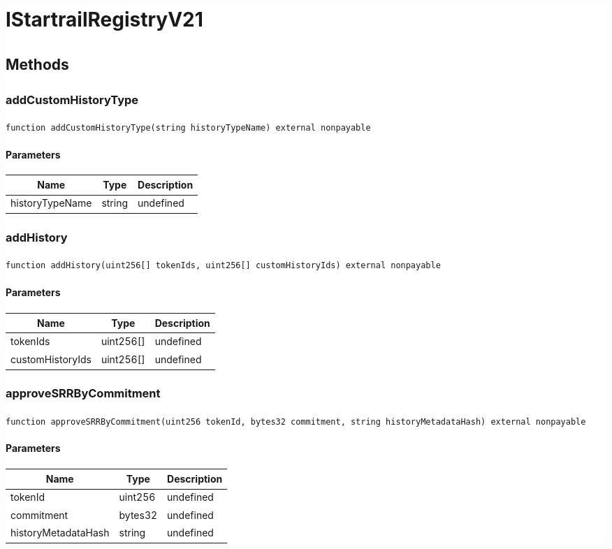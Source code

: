 # IStartrailRegistryV21









## Methods

### addCustomHistoryType

```solidity
function addCustomHistoryType(string historyTypeName) external nonpayable
```





#### Parameters

| Name | Type | Description |
|---|---|---|
| historyTypeName | string | undefined |

### addHistory

```solidity
function addHistory(uint256[] tokenIds, uint256[] customHistoryIds) external nonpayable
```





#### Parameters

| Name | Type | Description |
|---|---|---|
| tokenIds | uint256[] | undefined |
| customHistoryIds | uint256[] | undefined |

### approveSRRByCommitment

```solidity
function approveSRRByCommitment(uint256 tokenId, bytes32 commitment, string historyMetadataHash) external nonpayable
```





#### Parameters

| Name | Type | Description |
|---|---|---|
| tokenId | uint256 | undefined |
| commitment | bytes32 | undefined |
| historyMetadataHash | string | undefined |
